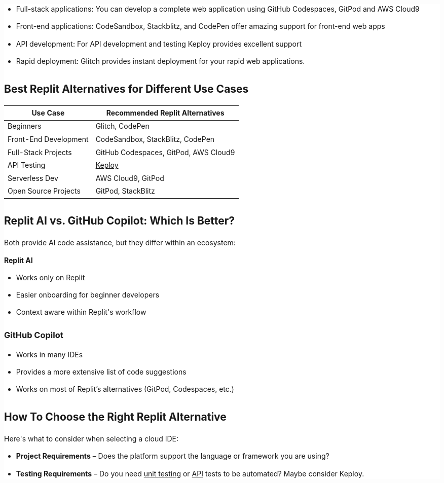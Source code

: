 * Full-stack applications: You can develop a complete web application using GitHub Codespaces, GitPod and AWS Cloud9
    
* Front-end applications: CodeSandbox, Stackblitz, and CodePen offer amazing support for front-end web apps
    
* API development: For API development and testing Keploy provides excellent support
    
* Rapid deployment: Glitch provides instant deployment for your rapid web applications.
    

## Best Replit Alternatives for Different Use Cases

| Use Case | Recommended Replit Alternatives |
| --- | --- |
| Beginners | Glitch, CodePen |
| Front-End Development | CodeSandbox, StackBlitz, CodePen |
| Full-Stack Projects | GitHub Codespaces, GitPod, AWS Cloud9 |
| API Testing | [Keploy](http://keploy.io) |
| Serverless Dev | AWS Cloud9, GitPod |
| Open Source Projects | GitPod, StackBlitz |

## Replit AI vs. GitHub Copilot: Which Is Better?

Both provide AI code assistance, but they differ within an ecosystem:

**Replit AI**

* Works only on Replit
    
* Easier onboarding for beginner developers
    
* Context aware within Replit's workflow
    

### GitHub Copilot

* Works in many IDEs
    
* Provides a more extensive list of code suggestions
    
* Works on most of Replit’s alternatives (GitPod, Codespaces, etc.)
    

## How To Choose the Right Replit Alternative

Here's what to consider when selecting a cloud IDE:

* **Project Requirements** – Does the platform support the language or framework you are using?
    
* **Testing Requirements** – Do you need [unit testing](https://keploy.io/blog/community/what-is-unit-testing) or [API](https://keploy.io/blog/community/everything-you-need-to-know-about-api-testing) tests to be automated? Maybe consider Keploy.
    